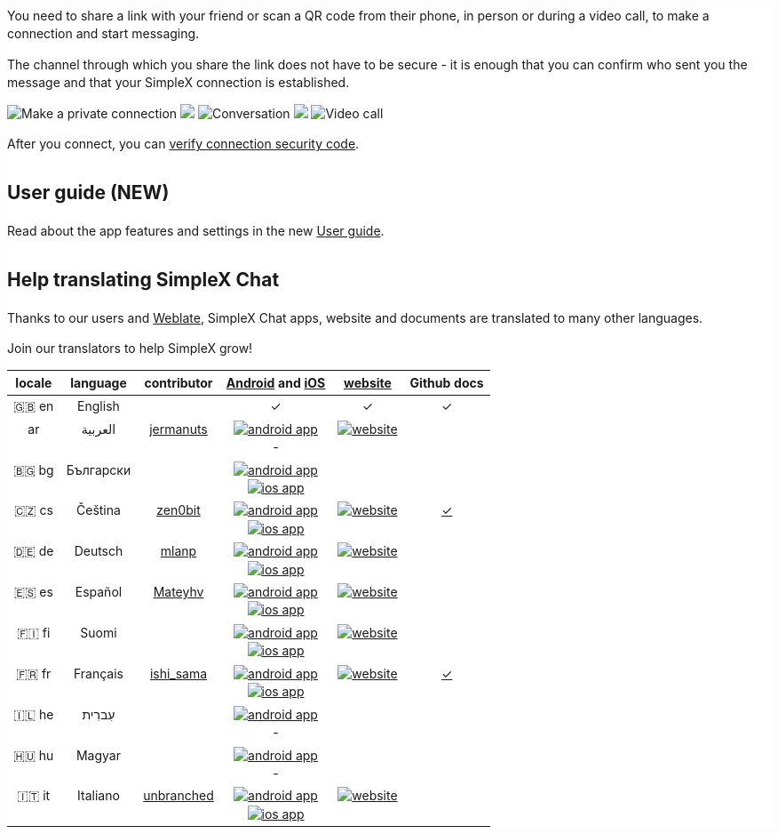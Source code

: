 You need to share a link with your friend or scan a QR code from their phone, in person or during a video call, to make a connection and start messaging.

The channel through which you share the link does not have to be secure - it is enough that you can confirm who sent you the message and that your SimpleX connection is established.

<img src="https://github.com/simplex-chat/.github/blob/master/profile/images/app1.png" alt="Make a private connection" height="360"> <img src="https://github.com/simplex-chat/.github/blob/master/profile/images/arrow.png" height="360"> <img src="https://github.com/simplex-chat/.github/blob/master/profile/images/app2.png" alt="Conversation" height="360"> <img src="https://github.com/simplex-chat/.github/blob/master/profile/images/arrow.png" height="360"> <img src="https://github.com/simplex-chat/.github/blob/master/profile/images/app3.png" alt="Video call" height="360">

After you connect, you can [verify connection security code](./blog/20230103-simplex-chat-v4.4-disappearing-messages.md#connection-security-verification).

## User guide (NEW)

Read about the app features and settings in the new [User guide](./docs/guide/README.md).

## Help translating SimpleX Chat

Thanks to our users and [Weblate](https://hosted.weblate.org/engage/simplex-chat/), SimpleX Chat apps, website and documents are translated to many other languages.

Join our translators to help SimpleX grow!

|locale|language |contributor|[Android](https://play.google.com/store/apps/details?id=chat.simplex.app) and [iOS](https://apps.apple.com/us/app/simplex-chat/id1605771084)|[website](https://simplex.chat)|Github docs|
|:----:|:-------:|:---------:|:---------:|:---------:|:---------:|
|🇬🇧 en|English   | |✓|✓|✓|✓|
|ar|العربية   |[jermanuts](https://github.com/jermanuts)|[![android app](https://hosted.weblate.org/widgets/simplex-chat/ar/android/svg-badge.svg)](https://hosted.weblate.org/projects/simplex-chat/android/ar/)<br>-|[![website](https://hosted.weblate.org/widgets/simplex-chat/ar/website/svg-badge.svg)](https://hosted.weblate.org/projects/simplex-chat/website/ar/)||
|🇧🇬 bg|Български | |[![android app](https://hosted.weblate.org/widgets/simplex-chat/bg/android/svg-badge.svg)](https://hosted.weblate.org/projects/simplex-chat/android/bg/)<br>[![ios app](https://hosted.weblate.org/widget/simplex-chat/ios/bg/svg-badge.svg)](https://hosted.weblate.org/projects/simplex-chat/ios/bg/)|||
|🇨🇿 cs|Čeština   |[zen0bit](https://github.com/zen0bit)|[![android app](https://hosted.weblate.org/widgets/simplex-chat/cs/android/svg-badge.svg)](https://hosted.weblate.org/projects/simplex-chat/android/cs/)<br>[![ios app](https://hosted.weblate.org/widgets/simplex-chat/cs/ios/svg-badge.svg)](https://hosted.weblate.org/projects/simplex-chat/ios/cs/)|[![website](https://hosted.weblate.org/widgets/simplex-chat/cs/website/svg-badge.svg)](https://hosted.weblate.org/projects/simplex-chat/website/cs/)|[✓](https://github.com/simplex-chat/simplex-chat/tree/master/docs/lang/cs)|
|🇩🇪 de|Deutsch   |[mlanp](https://github.com/mlanp)|[![android app](https://hosted.weblate.org/widgets/simplex-chat/de/android/svg-badge.svg)](https://hosted.weblate.org/projects/simplex-chat/android/de/)<br>[![ios app](https://hosted.weblate.org/widgets/simplex-chat/de/ios/svg-badge.svg)](https://hosted.weblate.org/projects/simplex-chat/ios/de/)|[![website](https://hosted.weblate.org/widgets/simplex-chat/de/website/svg-badge.svg)](https://hosted.weblate.org/projects/simplex-chat/website/de/)||
|🇪🇸 es|Español   |[Mateyhv](https://github.com/Mateyhv)|[![android app](https://hosted.weblate.org/widgets/simplex-chat/es/android/svg-badge.svg)](https://hosted.weblate.org/projects/simplex-chat/android/es/)<br>[![ios app](https://hosted.weblate.org/widgets/simplex-chat/es/ios/svg-badge.svg)](https://hosted.weblate.org/projects/simplex-chat/ios/es/)|[![website](https://hosted.weblate.org/widgets/simplex-chat/es/website/svg-badge.svg)](https://hosted.weblate.org/projects/simplex-chat/website/es/)||
|🇫🇮 fi|Suomi     | |[![android app](https://hosted.weblate.org/widgets/simplex-chat/fi/android/svg-badge.svg)](https://hosted.weblate.org/projects/simplex-chat/android/fi/)<br>[![ios app](https://hosted.weblate.org/widgets/simplex-chat/fi/ios/svg-badge.svg)](https://hosted.weblate.org/projects/simplex-chat/ios/fi/)|[![website](https://hosted.weblate.org/widgets/simplex-chat/fi/website/svg-badge.svg)](https://hosted.weblate.org/projects/simplex-chat/website/fi/)||
|🇫🇷 fr|Français  |[ishi_sama](https://github.com/ishi-sama)|[![android app](https://hosted.weblate.org/widgets/simplex-chat/fr/android/svg-badge.svg)](https://hosted.weblate.org/projects/simplex-chat/android/fr/)<br>[![ios app](https://hosted.weblate.org/widgets/simplex-chat/fr/ios/svg-badge.svg)](https://hosted.weblate.org/projects/simplex-chat/ios/fr/)|[![website](https://hosted.weblate.org/widgets/simplex-chat/fr/website/svg-badge.svg)](https://hosted.weblate.org/projects/simplex-chat/website/fr/)|[✓](https://github.com/simplex-chat/simplex-chat/tree/master/docs/lang/fr)|
|🇮🇱 he|עִברִית     | |[![android app](https://hosted.weblate.org/widgets/simplex-chat/he/android/svg-badge.svg)](https://hosted.weblate.org/projects/simplex-chat/android/he/)<br>-|||
|🇭🇺 hu|Magyar    | |[![android app](https://hosted.weblate.org/widgets/simplex-chat/hu/android/svg-badge.svg)](https://hosted.weblate.org/projects/simplex-chat/android/hu/)<br>-|||
|🇮🇹 it|Italiano  |[unbranched](https://github.com/unbranched)|[![android app](https://hosted.weblate.org/widgets/simplex-chat/it/android/svg-badge.svg)](https://hosted.weblate.org/projects/simplex-chat/android/it/)<br>[![ios app](https://hosted.weblate.org/widgets/simplex-chat/it/ios/svg-badge.svg)](https://hosted.weblate.org/projects/simplex-chat/ios/it/)|[![website](https://hosted.weblate.org/widgets/simplex-chat/it/website/svg-badge.svg)](https://hosted.weblate.org/projects/simplex-chat/website/it/)||
